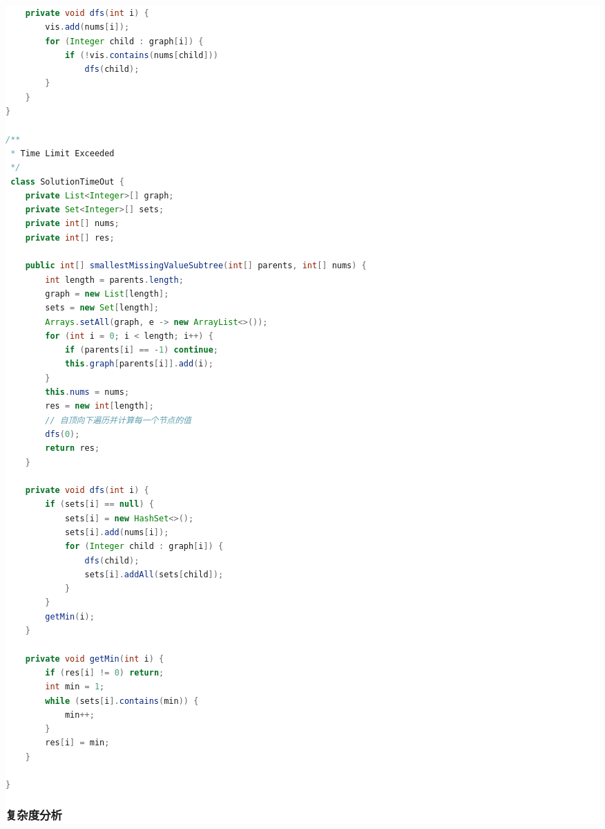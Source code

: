 ```java
    private void dfs(int i) {  
        vis.add(nums[i]);  
        for (Integer child : graph[i]) {  
            if (!vis.contains(nums[child]))  
                dfs(child);  
        }  
    }  
}  
  
/**  
 * Time Limit Exceeded 
 */
 class SolutionTimeOut {  
    private List<Integer>[] graph;  
    private Set<Integer>[] sets;  
    private int[] nums;  
    private int[] res;  
  
    public int[] smallestMissingValueSubtree(int[] parents, int[] nums) {  
        int length = parents.length;  
        graph = new List[length];  
        sets = new Set[length];  
        Arrays.setAll(graph, e -> new ArrayList<>());  
        for (int i = 0; i < length; i++) {  
            if (parents[i] == -1) continue;  
            this.graph[parents[i]].add(i);  
        }  
        this.nums = nums;  
        res = new int[length];  
        // 自顶向下遍历并计算每一个节点的值  
        dfs(0);  
        return res;  
    }  
  
    private void dfs(int i) {  
        if (sets[i] == null) {  
            sets[i] = new HashSet<>();  
            sets[i].add(nums[i]);  
            for (Integer child : graph[i]) {  
                dfs(child);  
                sets[i].addAll(sets[child]);  
            }  
        }  
        getMin(i);  
    }  
  
    private void getMin(int i) {  
        if (res[i] != 0) return;  
        int min = 1;  
        while (sets[i].contains(min)) {
            min++;  
        }  
        res[i] = min;  
    }  
  
}
```
### 复杂度分析
